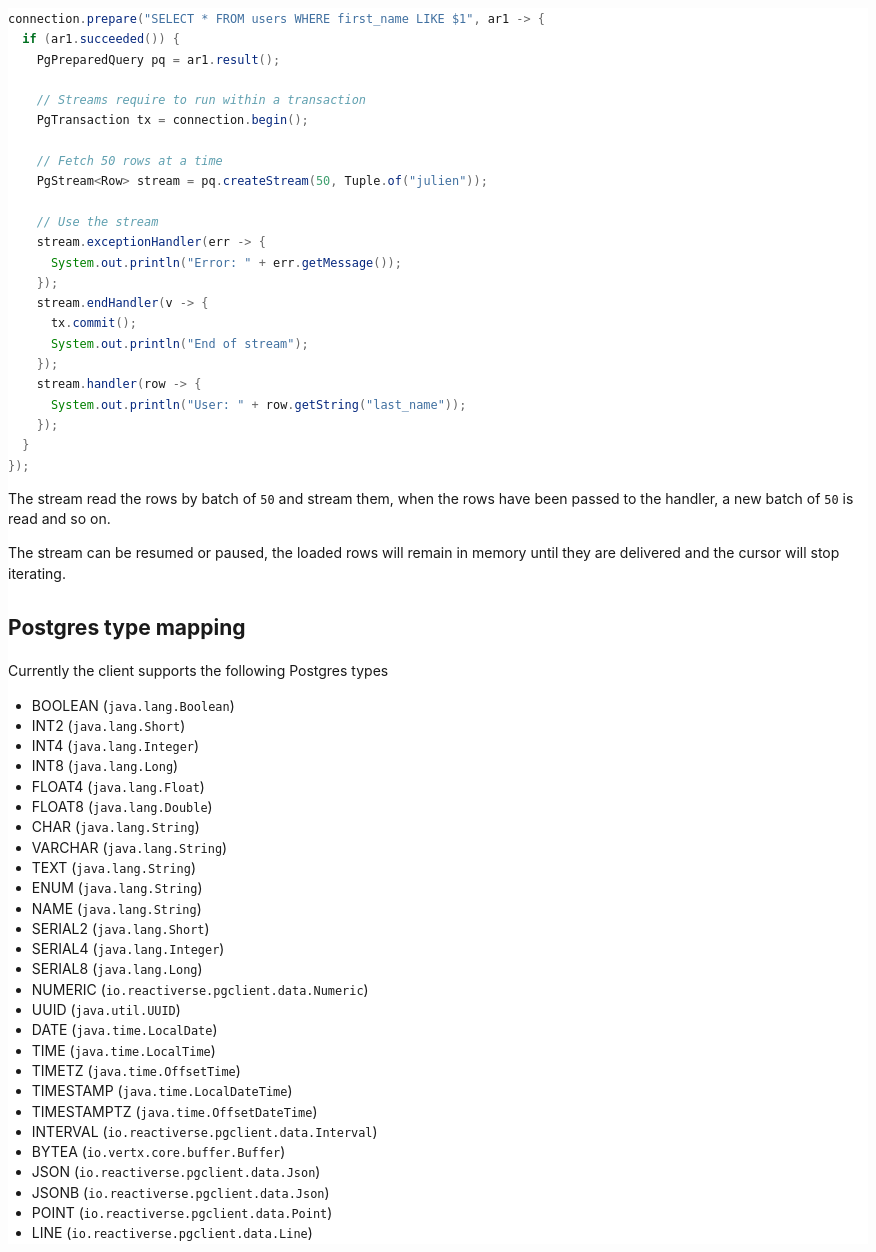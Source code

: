 ```java
connection.prepare("SELECT * FROM users WHERE first_name LIKE $1", ar1 -> {
  if (ar1.succeeded()) {
    PgPreparedQuery pq = ar1.result();

    // Streams require to run within a transaction
    PgTransaction tx = connection.begin();

    // Fetch 50 rows at a time
    PgStream<Row> stream = pq.createStream(50, Tuple.of("julien"));

    // Use the stream
    stream.exceptionHandler(err -> {
      System.out.println("Error: " + err.getMessage());
    });
    stream.endHandler(v -> {
      tx.commit();
      System.out.println("End of stream");
    });
    stream.handler(row -> {
      System.out.println("User: " + row.getString("last_name"));
    });
  }
});
```

The stream read the rows by batch of `50` and stream them, when the rows have been passed to the handler,
a new batch of `50` is read and so on.

The stream can be resumed or paused, the loaded rows will remain in memory until they are delivered and the cursor
will stop iterating.

## Postgres type mapping

Currently the client supports the following Postgres types

* BOOLEAN (`java.lang.Boolean`)
* INT2 (`java.lang.Short`)
* INT4 (`java.lang.Integer`)
* INT8 (`java.lang.Long`)
* FLOAT4 (`java.lang.Float`)
* FLOAT8 (`java.lang.Double`)
* CHAR (`java.lang.String`)
* VARCHAR (`java.lang.String`)
* TEXT (`java.lang.String`)
* ENUM (`java.lang.String`)
* NAME (`java.lang.String`)
* SERIAL2 (`java.lang.Short`)
* SERIAL4 (`java.lang.Integer`)
* SERIAL8 (`java.lang.Long`)
* NUMERIC (`io.reactiverse.pgclient.data.Numeric`)
* UUID (`java.util.UUID`)
* DATE (`java.time.LocalDate`)
* TIME (`java.time.LocalTime`)
* TIMETZ (`java.time.OffsetTime`)
* TIMESTAMP (`java.time.LocalDateTime`)
* TIMESTAMPTZ (`java.time.OffsetDateTime`)
* INTERVAL (`io.reactiverse.pgclient.data.Interval`)
* BYTEA (`io.vertx.core.buffer.Buffer`)
* JSON (`io.reactiverse.pgclient.data.Json`)
* JSONB (`io.reactiverse.pgclient.data.Json`)
* POINT (`io.reactiverse.pgclient.data.Point`)
* LINE (`io.reactiverse.pgclient.data.Line`)